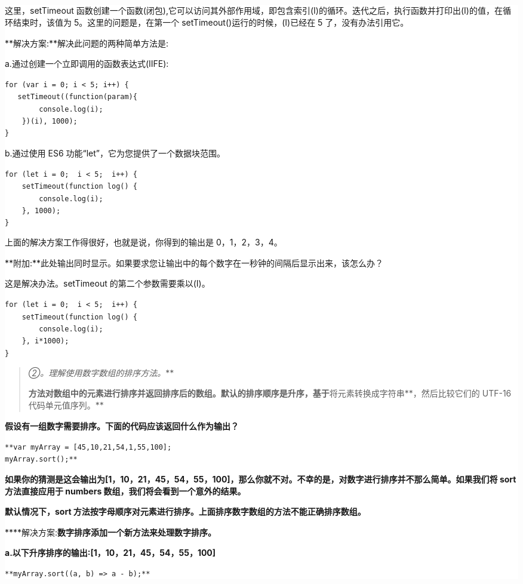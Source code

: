 这里，setTimeout 函数创建一个函数(闭包),它可以访问其外部作用域，即包含索引(I)的循环。迭代之后，执行函数并打印出(I)的值，在循环结束时，该值为 5。这里的问题是，在第一个 setTimeout()运行的时候，(I)已经在 5 了，没有办法引用它。

**解决方案:**解决此问题的两种简单方法是:

a.通过创建一个立即调用的函数表达式(IIFE):

```
for (var i = 0; i < 5; i++) {
   setTimeout((function(param){
        console.log(i);
    })(i), 1000);
}
```

b.通过使用 ES6 功能“let”，它为您提供了一个数据块范围。

```
for (let i = 0;  i < 5;  i++) {
    setTimeout(function log() {
        console.log(i);
    }, 1000);
}
```

上面的解决方案工作得很好，也就是说，你得到的输出是 0，1，2，3，4。

**附加:**此处输出同时显示。如果要求您让输出中的每个数字在一秒钟的间隔后显示出来，该怎么办？

这是解决办法。setTimeout 的第二个参数需要乘以(I)。

```
for (let i = 0;  i < 5;  i++) {
    setTimeout(function log() {
        console.log(i);
    }, i*1000);
}
```

> **②*。理解使用数字数组的排序方法。***
> 
> **方法对数组中的元素进行排序并返回排序后的数组。默认的排序顺序是升序，基于**将元素转换成字符串**，然后比较它们的 UTF-16 代码单元值序列。**

**假设有一组数字需要排序。下面的代码应该返回什么作为输出？**

```
**var myArray = [45,10,21,54,1,55,100];
myArray.sort();**
```

**如果你的猜测是这会输出为[1，10，21，45，54，55，100]，那么你就不对。不幸的是，对数字进行排序并不那么简单。如果我们将 sort 方法直接应用于 numbers 数组，我们将会看到一个意外的结果。**

**默认情况下，sort 方法按字母顺序对元素进行排序。上面排序数字数组的方法不能正确排序数组。**

****解决方案:**数字排序添加一个新方法来处理数字排序。**

**a.以下升序排序的输出:[1，10，21，45，54，55，100]**

```
**myArray.sort((a, b) => a - b);**
```
